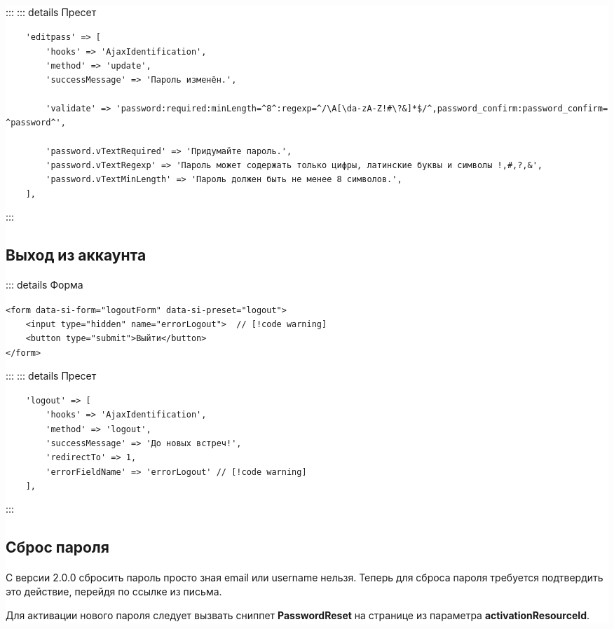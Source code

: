 :::
::: details Пресет

```php:line-numbers
    'editpass' => [
        'hooks' => 'AjaxIdentification',
        'method' => 'update',
        'successMessage' => 'Пароль изменён.',

        'validate' => 'password:required:minLength=^8^:regexp=^/\A[\da-zA-Z!#\?&]*$/^,password_confirm:password_confirm=^password^',

        'password.vTextRequired' => 'Придумайте пароль.',
        'password.vTextRegexp' => 'Пароль может содержать только цифры, латинские буквы и символы !,#,?,&',
        'password.vTextMinLength' => 'Пароль должен быть не менее 8 символов.',
    ],
```

:::

## Выход из аккаунта

::: details Форма

```html:line-numbers
<form data-si-form="logoutForm" data-si-preset="logout">
    <input type="hidden" name="errorLogout">  // [!code warning]         
    <button type="submit">Выйти</button>
</form>
```

:::
::: details Пресет

```php:line-numbers
    'logout' => [
        'hooks' => 'AjaxIdentification',
        'method' => 'logout',
        'successMessage' => 'До новых встреч!',
        'redirectTo' => 1,
        'errorFieldName' => 'errorLogout' // [!code warning]
    ],
```

:::

## Сброс пароля

С версии 2.0.0 сбросить пароль просто зная email или username нельзя. Теперь для сброса пароля требуется подтвердить это действие, перейдя по ссылке из письма.

Для активации нового пароля следует вызвать сниппет **PasswordReset** на странице из параметра **activationResourceId**. 
